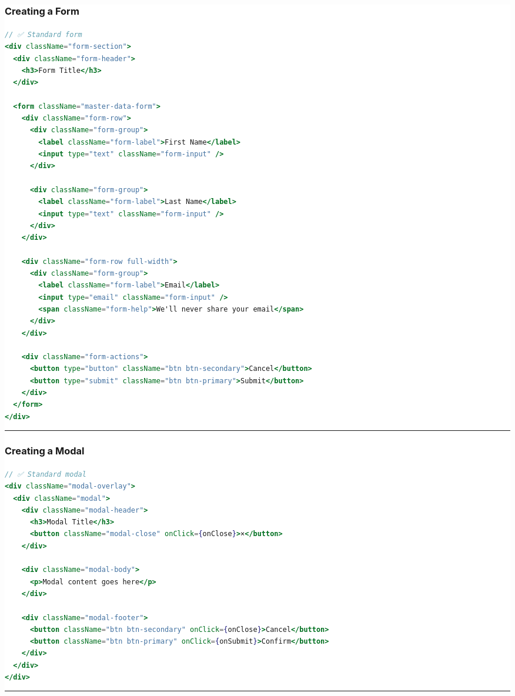 
### Creating a Form

```jsx
// ✅ Standard form
<div className="form-section">
  <div className="form-header">
    <h3>Form Title</h3>
  </div>
  
  <form className="master-data-form">
    <div className="form-row">
      <div className="form-group">
        <label className="form-label">First Name</label>
        <input type="text" className="form-input" />
      </div>
      
      <div className="form-group">
        <label className="form-label">Last Name</label>
        <input type="text" className="form-input" />
      </div>
    </div>
    
    <div className="form-row full-width">
      <div className="form-group">
        <label className="form-label">Email</label>
        <input type="email" className="form-input" />
        <span className="form-help">We'll never share your email</span>
      </div>
    </div>
    
    <div className="form-actions">
      <button type="button" className="btn btn-secondary">Cancel</button>
      <button type="submit" className="btn btn-primary">Submit</button>
    </div>
  </form>
</div>
```

---

### Creating a Modal

```jsx
// ✅ Standard modal
<div className="modal-overlay">
  <div className="modal">
    <div className="modal-header">
      <h3>Modal Title</h3>
      <button className="modal-close" onClick={onClose}>×</button>
    </div>
    
    <div className="modal-body">
      <p>Modal content goes here</p>
    </div>
    
    <div className="modal-footer">
      <button className="btn btn-secondary" onClick={onClose}>Cancel</button>
      <button className="btn btn-primary" onClick={onSubmit}>Confirm</button>
    </div>
  </div>
</div>
```

---